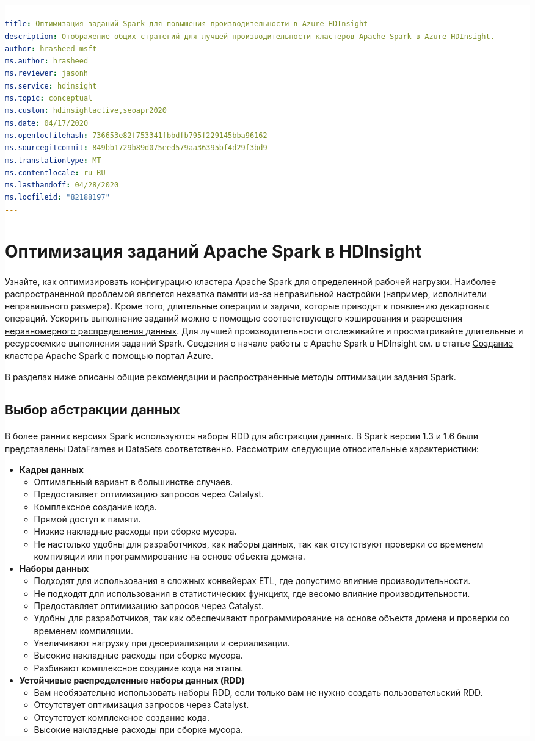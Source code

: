 ```yaml
---
title: Оптимизация заданий Spark для повышения производительности в Azure HDInsight
description: Отображение общих стратегий для лучшей производительности кластеров Apache Spark в Azure HDInsight.
author: hrasheed-msft
ms.author: hrasheed
ms.reviewer: jasonh
ms.service: hdinsight
ms.topic: conceptual
ms.custom: hdinsightactive,seoapr2020
ms.date: 04/17/2020
ms.openlocfilehash: 736653e82f753341fbbdfb795f229145bba96162
ms.sourcegitcommit: 849bb1729b89d075eed579aa36395bf4d29f3bd9
ms.translationtype: MT
ms.contentlocale: ru-RU
ms.lasthandoff: 04/28/2020
ms.locfileid: "82188197"
---
```

# <a name="optimize-apache-spark-jobs-in-hdinsight"></a>Оптимизация заданий Apache Spark в HDInsight

Узнайте, как оптимизировать конфигурацию кластера Apache Spark для определенной рабочей нагрузки.  Наиболее распространенной проблемой является нехватка памяти из-за неправильной настройки (например, исполнители неправильного размера). Кроме того, длительные операции и задачи, которые приводят к появлению декартовых операций. Ускорить выполнение заданий можно с помощью соответствующего кэширования и разрешения [неравномерного распределения данных](#optimize-joins-and-shuffles). Для лучшей производительности отслеживайте и просматривайте длительные и ресурсоемкие выполнения заданий Spark. Сведения о начале работы с Apache Spark в HDInsight см. в статье [Создание кластера Apache Spark с помощью портал Azure](apache-spark-jupyter-spark-sql-use-portal.md).

В разделах ниже описаны общие рекомендации и распространенные методы оптимизации задания Spark.

## <a name="choose-the-data-abstraction"></a>Выбор абстракции данных

В более ранних версиях Spark используются наборы RDD для абстракции данных. В Spark версии 1.3 и 1.6 были представлены DataFrames и DataSets соответственно. Рассмотрим следующие относительные характеристики:

* **Кадры данных**
    * Оптимальный вариант в большинстве случаев.
    * Предоставляет оптимизацию запросов через Catalyst.
    * Комплексное создание кода.
    * Прямой доступ к памяти.
    * Низкие накладные расходы при сборке мусора.
    * Не настолько удобны для разработчиков, как наборы данных, так как отсутствуют проверки со временем компиляции или программирование на основе объекта домена.
* **Наборы данных**
    * Подходят для использования в сложных конвейерах ETL, где допустимо влияние производительности.
    * Не подходят для использования в статистических функциях, где весомо влияние производительности.
    * Предоставляет оптимизацию запросов через Catalyst.
    * Удобны для разработчиков, так как обеспечивают программирование на основе объекта домена и проверки со временем компиляции.
    * Увеличивают нагрузку при десериализации и сериализации.
    * Высокие накладные расходы при сборке мусора.
    * Разбивают комплексное создание кода на этапы.
* **Устойчивые распределенные наборы данных (RDD)**
    * Вам необязательно использовать наборы RDD, если только вам не нужно создать пользовательский RDD.
    * Отсутствует оптимизация запросов через Catalyst.
    * Отсутствует комплексное создание кода.
    * Высокие накладные расходы при сборке мусора.